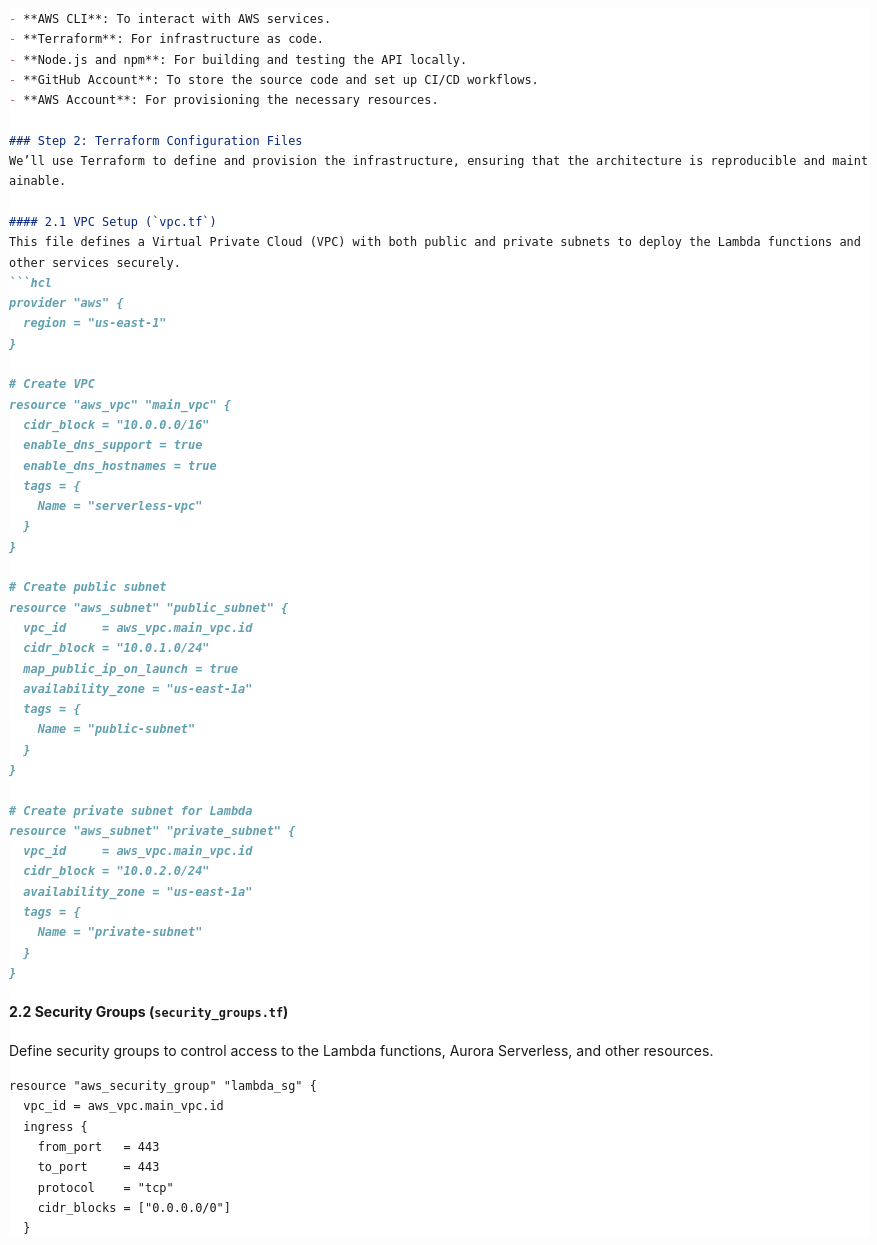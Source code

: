 ```markdown
- **AWS CLI**: To interact with AWS services.
- **Terraform**: For infrastructure as code.
- **Node.js and npm**: For building and testing the API locally.
- **GitHub Account**: To store the source code and set up CI/CD workflows.
- **AWS Account**: For provisioning the necessary resources.

### Step 2: Terraform Configuration Files
We’ll use Terraform to define and provision the infrastructure, ensuring that the architecture is reproducible and maintainable.

#### 2.1 VPC Setup (`vpc.tf`)
This file defines a Virtual Private Cloud (VPC) with both public and private subnets to deploy the Lambda functions and other services securely.
```hcl
provider "aws" {
  region = "us-east-1"
}

# Create VPC
resource "aws_vpc" "main_vpc" {
  cidr_block = "10.0.0.0/16"
  enable_dns_support = true
  enable_dns_hostnames = true
  tags = {
    Name = "serverless-vpc"
  }
}

# Create public subnet
resource "aws_subnet" "public_subnet" {
  vpc_id     = aws_vpc.main_vpc.id
  cidr_block = "10.0.1.0/24"
  map_public_ip_on_launch = true
  availability_zone = "us-east-1a"
  tags = {
    Name = "public-subnet"
  }
}

# Create private subnet for Lambda
resource "aws_subnet" "private_subnet" {
  vpc_id     = aws_vpc.main_vpc.id
  cidr_block = "10.0.2.0/24"
  availability_zone = "us-east-1a"
  tags = {
    Name = "private-subnet"
  }
}
```

#### 2.2 Security Groups (`security_groups.tf`)
Define security groups to control access to the Lambda functions, Aurora Serverless, and other resources.
```hcl
resource "aws_security_group" "lambda_sg" {
  vpc_id = aws_vpc.main_vpc.id
  ingress {
    from_port   = 443
    to_port     = 443
    protocol    = "tcp"
    cidr_blocks = ["0.0.0.0/0"]
  }

```